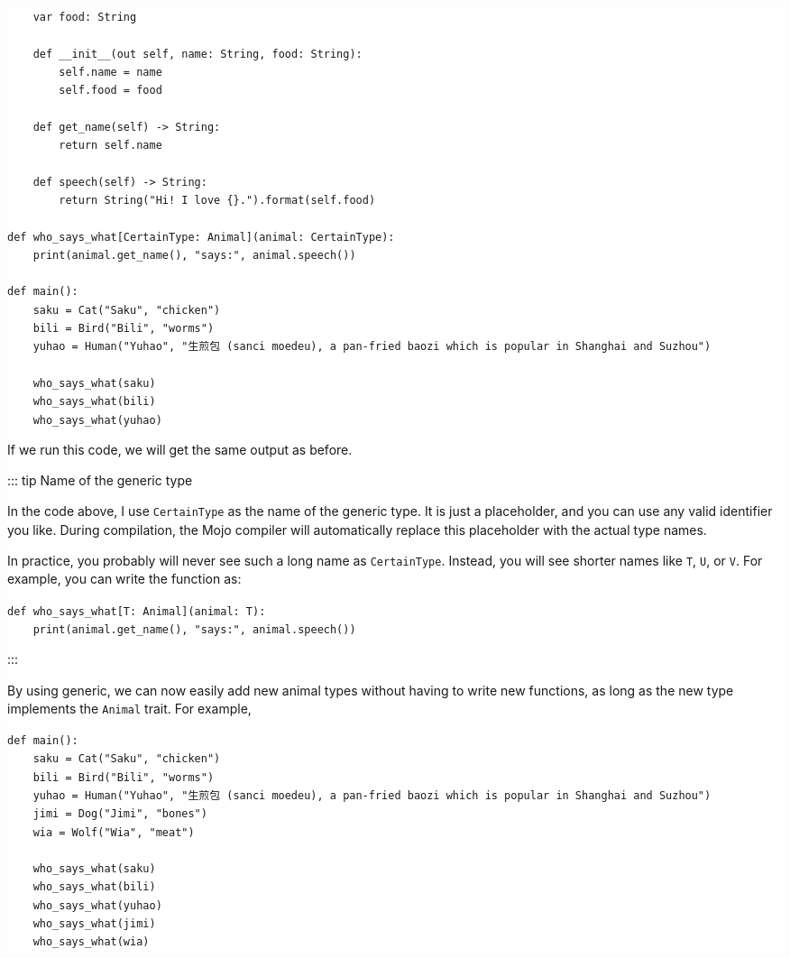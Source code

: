 ```mojo
    var food: String

    def __init__(out self, name: String, food: String):
        self.name = name
        self.food = food

    def get_name(self) -> String:
        return self.name

    def speech(self) -> String:
        return String("Hi! I love {}.").format(self.food)

def who_says_what[CertainType: Animal](animal: CertainType):
    print(animal.get_name(), "says:", animal.speech())

def main():
    saku = Cat("Saku", "chicken")
    bili = Bird("Bili", "worms")
    yuhao = Human("Yuhao", "生煎包 (sanci moedeu), a pan-fried baozi which is popular in Shanghai and Suzhou")

    who_says_what(saku)
    who_says_what(bili)
    who_says_what(yuhao)
```

If we run this code, we will get the same output as before.

::: tip Name of the generic type

In the code above, I use `CertainType` as the name of the generic type. It is just a placeholder, and you can use any valid identifier you like. During compilation, the Mojo compiler will automatically replace this placeholder with the actual type names.

In practice, you probably will never see such a long name as `CertainType`. Instead, you will see shorter names like `T`, `U`, or `V`. For example, you can write the function as:

```mojo
def who_says_what[T: Animal](animal: T):
    print(animal.get_name(), "says:", animal.speech())
```

:::

By using generic, we can now easily add new animal types without having to write new functions, as long as the new type implements the `Animal` trait.  For example,

```mojo
def main():
    saku = Cat("Saku", "chicken")
    bili = Bird("Bili", "worms")
    yuhao = Human("Yuhao", "生煎包 (sanci moedeu), a pan-fried baozi which is popular in Shanghai and Suzhou")
    jimi = Dog("Jimi", "bones")
    wia = Wolf("Wia", "meat")

    who_says_what(saku)
    who_says_what(bili)
    who_says_what(yuhao)
    who_says_what(jimi)
    who_says_what(wia)
```
